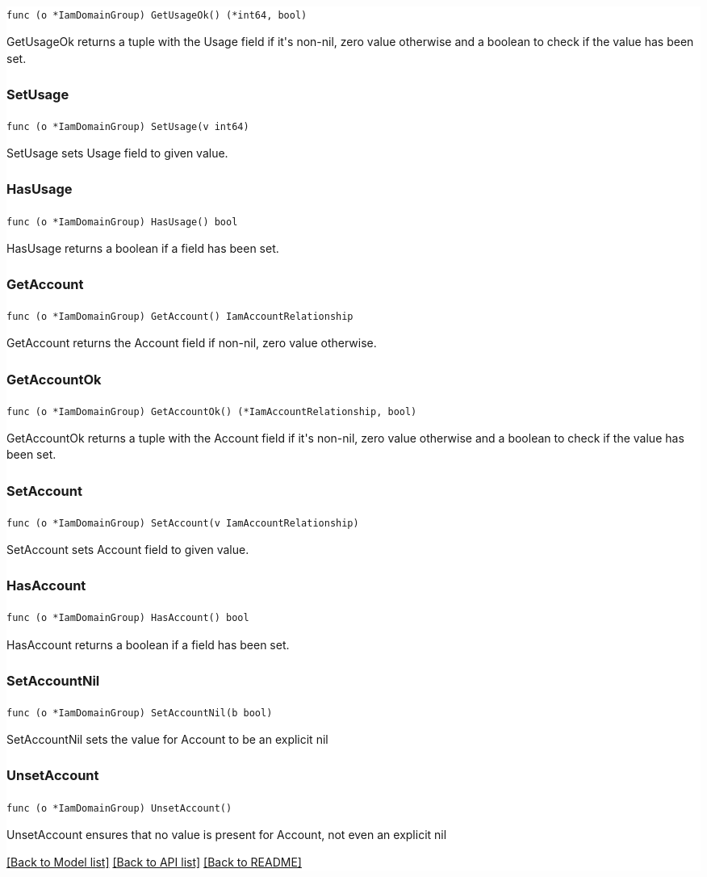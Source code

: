 `func (o *IamDomainGroup) GetUsageOk() (*int64, bool)`

GetUsageOk returns a tuple with the Usage field if it's non-nil, zero value otherwise
and a boolean to check if the value has been set.

### SetUsage

`func (o *IamDomainGroup) SetUsage(v int64)`

SetUsage sets Usage field to given value.

### HasUsage

`func (o *IamDomainGroup) HasUsage() bool`

HasUsage returns a boolean if a field has been set.

### GetAccount

`func (o *IamDomainGroup) GetAccount() IamAccountRelationship`

GetAccount returns the Account field if non-nil, zero value otherwise.

### GetAccountOk

`func (o *IamDomainGroup) GetAccountOk() (*IamAccountRelationship, bool)`

GetAccountOk returns a tuple with the Account field if it's non-nil, zero value otherwise
and a boolean to check if the value has been set.

### SetAccount

`func (o *IamDomainGroup) SetAccount(v IamAccountRelationship)`

SetAccount sets Account field to given value.

### HasAccount

`func (o *IamDomainGroup) HasAccount() bool`

HasAccount returns a boolean if a field has been set.

### SetAccountNil

`func (o *IamDomainGroup) SetAccountNil(b bool)`

 SetAccountNil sets the value for Account to be an explicit nil

### UnsetAccount
`func (o *IamDomainGroup) UnsetAccount()`

UnsetAccount ensures that no value is present for Account, not even an explicit nil

[[Back to Model list]](../README.md#documentation-for-models) [[Back to API list]](../README.md#documentation-for-api-endpoints) [[Back to README]](../README.md)


